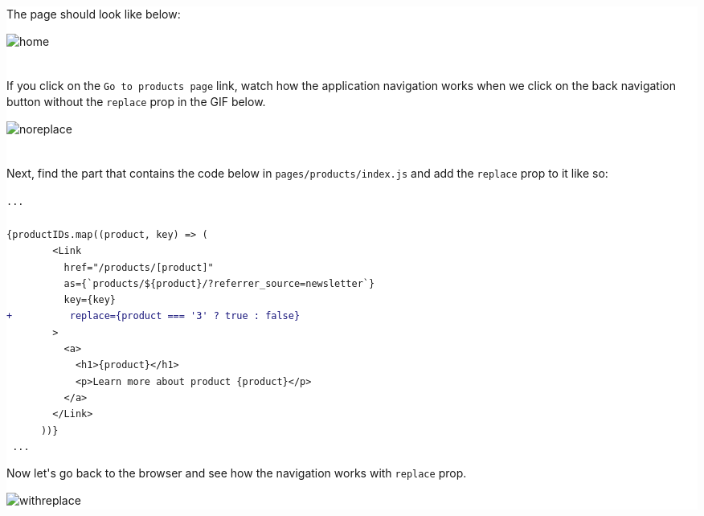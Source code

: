 The page should look like below:

<div class="img-container">
    <div class="window">
        <div class="control red"></div>
        <div class="control orange"></div>
        <div class="control green"></div>
    </div>
    <img src="https://refine.ams3.cdn.digitaloceanspaces.com/blog/2022-09-04-next-link/home.png" alt="home" />
</div>

<br/>

If you click on the `Go to products page` link, watch how the application navigation works when we click on the back navigation button without the `replace` prop in the GIF below.

<div class="img-container">
    <div class="window">
        <div class="control red"></div>
        <div class="control orange"></div>
        <div class="control green"></div>
    </div>
    <img src="https://refine.ams3.cdn.digitaloceanspaces.com/blog/2022-09-04-next-link/noreplace.gif" alt="noreplace" />
</div>

<br/>

Next, find the part that contains the code below in `pages/products/index.js` and add the `replace` prop to it like so:

```diff title="pages/products/index.js"
... 

{productIDs.map((product, key) => (
        <Link
          href="/products/[product]"
          as={`products/${product}/?referrer_source=newsletter`}
          key={key}
+          replace={product === '3' ? true : false}
        >
          <a>
            <h1>{product}</h1>
            <p>Learn more about product {product}</p>
          </a>
        </Link>
      ))}
 ...
```

Now let's go back to the browser and see how the navigation works with `replace` prop. 

<div class="img-container">
    <div class="window">
        <div class="control red"></div>
        <div class="control orange"></div>
        <div class="control green"></div>
    </div>
    <img src="https://refine.ams3.cdn.digitaloceanspaces.com/blog/2022-09-04-next-link/withreplace.gif" alt="withreplace" />
</div>
